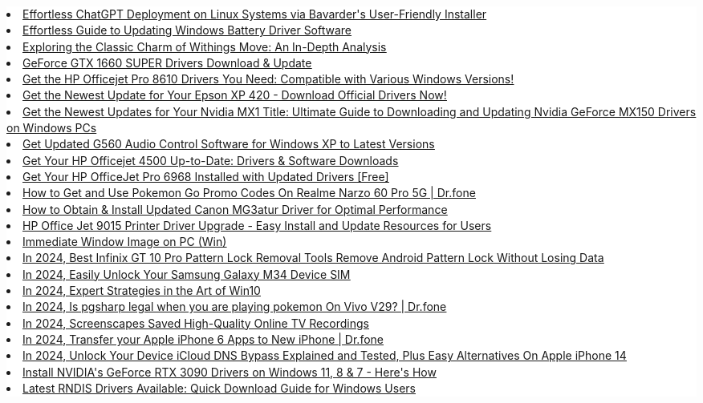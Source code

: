 <li><a href="https://tech-hub.techidaily.com/effortless-chatgpt-deployment-on-linux-systems-via-bavarders-user-friendly-installer/"><u>Effortless ChatGPT Deployment on Linux Systems via Bavarder's User-Friendly Installer</u></a></li>
<li><a href="https://win-amazing.techidaily.com/effortless-guide-to-updating-windows-battery-driver-software/"><u>Effortless Guide to Updating Windows Battery Driver Software</u></a></li>
<li><a href="https://buynow-reviews.techidaily.com/exploring-the-classic-charm-of-withings-move-an-in-depth-analysis/"><u>Exploring the Classic Charm of Withings Move: An In-Depth Analysis</u></a></li>
<li><a href="https://win-amazing.techidaily.com/geforce-gtx-1660-super-drivers-download-and-update/"><u>GeForce GTX 1660 SUPER Drivers Download & Update</u></a></li>
<li><a href="https://hardware-help.techidaily.com/get-the-hp-officejet-pro-8610-drivers-you-need-compatible-with-various-windows-versions/"><u>Get the HP Officejet Pro 8610 Drivers You Need: Compatible with Various Windows Versions!</u></a></li>
<li><a href="https://win-amazing.techidaily.com/get-the-newest-update-for-your-epson-xp-420-download-official-drivers-now/"><u>Get the Newest Update for Your Epson XP 420 - Download Official Drivers Now!</u></a></li>
<li><a href="https://win-amazing.techidaily.com/get-the-newest-updates-for-your-nvidia-mx1-title-ultimate-guide-to-downloading-and-updating-nvidia-geforce-mx150-drivers-on-windows-pcs/"><u>Get the Newest Updates for Your Nvidia MX1 Title: Ultimate Guide to Downloading and Updating Nvidia GeForce MX150 Drivers on Windows PCs</u></a></li>
<li><a href="https://win-amazing.techidaily.com/get-updated-g560-audio-control-software-for-windows-xp-to-latest-versions/"><u>Get Updated G560 Audio Control Software for Windows XP to Latest Versions</u></a></li>
<li><a href="https://win-amazing.techidaily.com/get-your-hp-officejet-4500-up-to-date-drivers-and-software-downloads/"><u>Get Your HP Officejet 4500 Up-to-Date: Drivers & Software Downloads</u></a></li>
<li><a href="https://win-amazing.techidaily.com/get-your-hp-officejet-pro-6968-installed-with-updated-drivers-free/"><u>Get Your HP OfficeJet Pro 6968 Installed with Updated Drivers [Free]</u></a></li>
<li><a href="https://pokemon-go-android.techidaily.com/how-to-get-and-use-pokemon-go-promo-codes-on-realme-narzo-60-pro-5g-drfone-by-drfone-virtual-android/"><u>How to Get and Use Pokemon Go Promo Codes On Realme Narzo 60 Pro 5G | Dr.fone</u></a></li>
<li><a href="https://win-amazing.techidaily.com/how-to-obtain-and-install-updated-canon-mg3atur-driver-for-optimal-performance/"><u>How to Obtain & Install Updated Canon MG3atur Driver for Optimal Performance</u></a></li>
<li><a href="https://win-amazing.techidaily.com/hp-office-jet-9015-printer-driver-upgrade-easy-install-and-update-resources-for-users/"><u>HP Office Jet 9015 Printer Driver Upgrade - Easy Install and Update Resources for Users</u></a></li>
<li><a href="https://screen-recording.techidaily.com/immediate-window-image-on-pc-win/"><u>Immediate Window Image on PC (Win)</u></a></li>
<li><a href="https://unlock-android.techidaily.com/in-2024-best-infinix-gt-10-pro-pattern-lock-removal-tools-remove-android-pattern-lock-without-losing-data-by-drfone-android/"><u>In 2024, Best Infinix GT 10 Pro Pattern Lock Removal Tools Remove Android Pattern Lock Without Losing Data</u></a></li>
<li><a href="https://sim-unlock.techidaily.com/in-2024-easily-unlock-your-samsung-galaxy-m34-device-sim-by-drfone-android/"><u>In 2024, Easily Unlock Your Samsung Galaxy M34 Device SIM</u></a></li>
<li><a href="https://some-knowledge.techidaily.com/in-2024-expert-strategies-in-the-art-of-win10/"><u>In 2024, Expert Strategies in the Art of Win10</u></a></li>
<li><a href="https://phone-solutions.techidaily.com/in-2024-is-pgsharp-legal-when-you-are-playing-pokemon-on-vivo-v29-drfone-by-drfone-virtual-android/"><u>In 2024, Is pgsharp legal when you are playing pokemon On Vivo V29? | Dr.fone</u></a></li>
<li><a href="https://video-screen-grab.techidaily.com/in-2024-screenscapes-saved-high-quality-online-tv-recordings/"><u>In 2024, Screenscapes Saved  High-Quality Online TV Recordings</u></a></li>
<li><a href="https://iphone-transfer.techidaily.com/in-2024-transfer-your-apple-iphone-6-apps-to-new-iphone-drfone-by-drfone-transfer-from-ios/"><u>In 2024, Transfer your Apple iPhone 6 Apps to New iPhone | Dr.fone</u></a></li>
<li><a href="https://activate-lock.techidaily.com/in-2024-unlock-your-device-icloud-dns-bypass-explained-and-tested-plus-easy-alternatives-on-apple-iphone-14-by-drfone-ios/"><u>In 2024, Unlock Your Device iCloud DNS Bypass Explained and Tested, Plus Easy Alternatives On Apple iPhone 14</u></a></li>
<li><a href="https://win-amazing.techidaily.com/install-nvidias-geforce-rtx-3090-drivers-on-windows-11-8-and-7-heres-how/"><u>Install NVIDIA's GeForce RTX 3090 Drivers on Windows 11, 8 & 7 - Here's How</u></a></li>
<li><a href="https://win-amazing.techidaily.com/latest-rndis-drivers-available-quick-download-guide-for-windows-users/"><u>Latest RNDIS Drivers Available: Quick Download Guide for Windows Users</u></a></li>